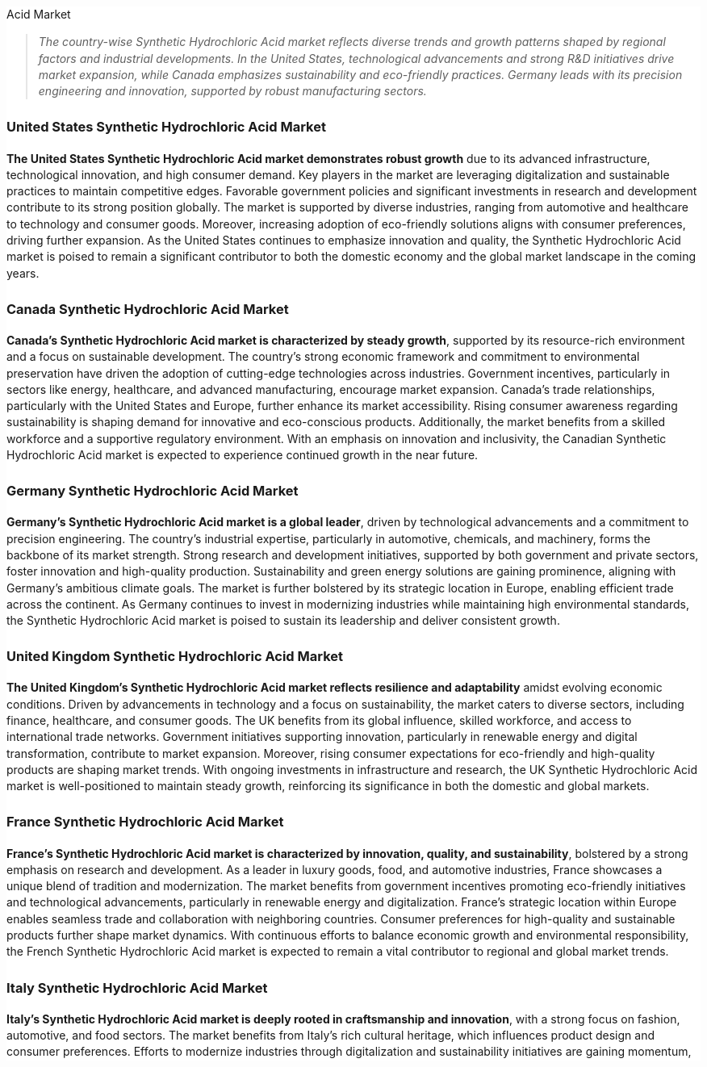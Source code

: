 Acid Market<br /></span></h1><blockquote><p><em><span class="">The country-wise Synthetic Hydrochloric Acid market reflects diverse trends and growth patterns shaped by regional factors and industrial developments. In the United States, technological advancements and strong R&amp;D initiatives drive market expansion, while Canada emphasizes sustainability and eco-friendly practices. Germany leads with its precision engineering and innovation, supported by robust manufacturing sectors.</span></em></p></blockquote><h3><strong>United States Synthetic Hydrochloric Acid Market</strong></h3><p><strong>The United States Synthetic Hydrochloric Acid market demonstrates robust growth</strong> due to its advanced infrastructure, technological innovation, and high consumer demand. Key players in the market are leveraging digitalization and sustainable practices to maintain competitive edges. Favorable government policies and significant investments in research and development contribute to its strong position globally. The market is supported by diverse industries, ranging from automotive and healthcare to technology and consumer goods. Moreover, increasing adoption of eco-friendly solutions aligns with consumer preferences, driving further expansion. As the United States continues to emphasize innovation and quality, the Synthetic Hydrochloric Acid market is poised to remain a significant contributor to both the domestic economy and the global market landscape in the coming years.</p><h3><strong>Canada Synthetic Hydrochloric Acid Market</strong></h3><p><strong>Canada&rsquo;s Synthetic Hydrochloric Acid market is characterized by steady growth</strong>, supported by its resource-rich environment and a focus on sustainable development. The country&rsquo;s strong economic framework and commitment to environmental preservation have driven the adoption of cutting-edge technologies across industries. Government incentives, particularly in sectors like energy, healthcare, and advanced manufacturing, encourage market expansion. Canada&rsquo;s trade relationships, particularly with the United States and Europe, further enhance its market accessibility. Rising consumer awareness regarding sustainability is shaping demand for innovative and eco-conscious products. Additionally, the market benefits from a skilled workforce and a supportive regulatory environment. With an emphasis on innovation and inclusivity, the Canadian Synthetic Hydrochloric Acid market is expected to experience continued growth in the near future.</p><h3><strong>Germany Synthetic Hydrochloric Acid Market</strong></h3><p><strong>Germany&rsquo;s Synthetic Hydrochloric Acid market is a global leader</strong>, driven by technological advancements and a commitment to precision engineering. The country&rsquo;s industrial expertise, particularly in automotive, chemicals, and machinery, forms the backbone of its market strength. Strong research and development initiatives, supported by both government and private sectors, foster innovation and high-quality production. Sustainability and green energy solutions are gaining prominence, aligning with Germany&rsquo;s ambitious climate goals. The market is further bolstered by its strategic location in Europe, enabling efficient trade across the continent. As Germany continues to invest in modernizing industries while maintaining high environmental standards, the Synthetic Hydrochloric Acid market is poised to sustain its leadership and deliver consistent growth.</p><h3><strong>United Kingdom Synthetic Hydrochloric Acid Market</strong></h3><p><strong>The United Kingdom&rsquo;s Synthetic Hydrochloric Acid market reflects resilience and adaptability</strong> amidst evolving economic conditions. Driven by advancements in technology and a focus on sustainability, the market caters to diverse sectors, including finance, healthcare, and consumer goods. The UK benefits from its global influence, skilled workforce, and access to international trade networks. Government initiatives supporting innovation, particularly in renewable energy and digital transformation, contribute to market expansion. Moreover, rising consumer expectations for eco-friendly and high-quality products are shaping market trends. With ongoing investments in infrastructure and research, the UK Synthetic Hydrochloric Acid market is well-positioned to maintain steady growth, reinforcing its significance in both the domestic and global markets.</p><h3><strong>France Synthetic Hydrochloric Acid Market</strong></h3><p><strong>France&rsquo;s Synthetic Hydrochloric Acid market is characterized by innovation, quality, and sustainability</strong>, bolstered by a strong emphasis on research and development. As a leader in luxury goods, food, and automotive industries, France showcases a unique blend of tradition and modernization. The market benefits from government incentives promoting eco-friendly initiatives and technological advancements, particularly in renewable energy and digitalization. France&rsquo;s strategic location within Europe enables seamless trade and collaboration with neighboring countries. Consumer preferences for high-quality and sustainable products further shape market dynamics. With continuous efforts to balance economic growth and environmental responsibility, the French Synthetic Hydrochloric Acid market is expected to remain a vital contributor to regional and global market trends.</p><h3><strong>Italy Synthetic Hydrochloric Acid Market</strong></h3><p><strong>Italy&rsquo;s Synthetic Hydrochloric Acid market is deeply rooted in craftsmanship and innovation</strong>, with a strong focus on fashion, automotive, and food sectors. The market benefits from Italy&rsquo;s rich cultural heritage, which influences product design and consumer preferences. Efforts to modernize industries through digitalization and sustainability initiatives are gaining momentum,